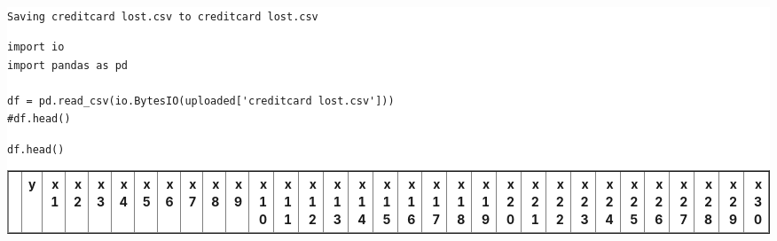 
    Saving creditcard lost.csv to creditcard lost.csv



```
import io
import pandas as pd

df = pd.read_csv(io.BytesIO(uploaded['creditcard lost.csv']))
#df.head()
```


```
df.head()
```




<div>
<style scoped>
    .dataframe tbody tr th:only-of-type {
        vertical-align: middle;
    }

    .dataframe tbody tr th {
        vertical-align: top;
    }

    .dataframe thead th {
        text-align: right;
    }
</style>
<table border="1" class="dataframe">
  <thead>
    <tr style="text-align: right;">
      <th></th>
      <th>y</th>
      <th>x1</th>
      <th>x2</th>
      <th>x3</th>
      <th>x4</th>
      <th>x5</th>
      <th>x6</th>
      <th>x7</th>
      <th>x8</th>
      <th>x9</th>
      <th>x10</th>
      <th>x11</th>
      <th>x12</th>
      <th>x13</th>
      <th>x14</th>
      <th>x15</th>
      <th>x16</th>
      <th>x17</th>
      <th>x18</th>
      <th>x19</th>
      <th>x20</th>
      <th>x21</th>
      <th>x22</th>
      <th>x23</th>
      <th>x24</th>
      <th>x25</th>
      <th>x26</th>
      <th>x27</th>
      <th>x28</th>
      <th>x29</th>
      <th>x30</th>